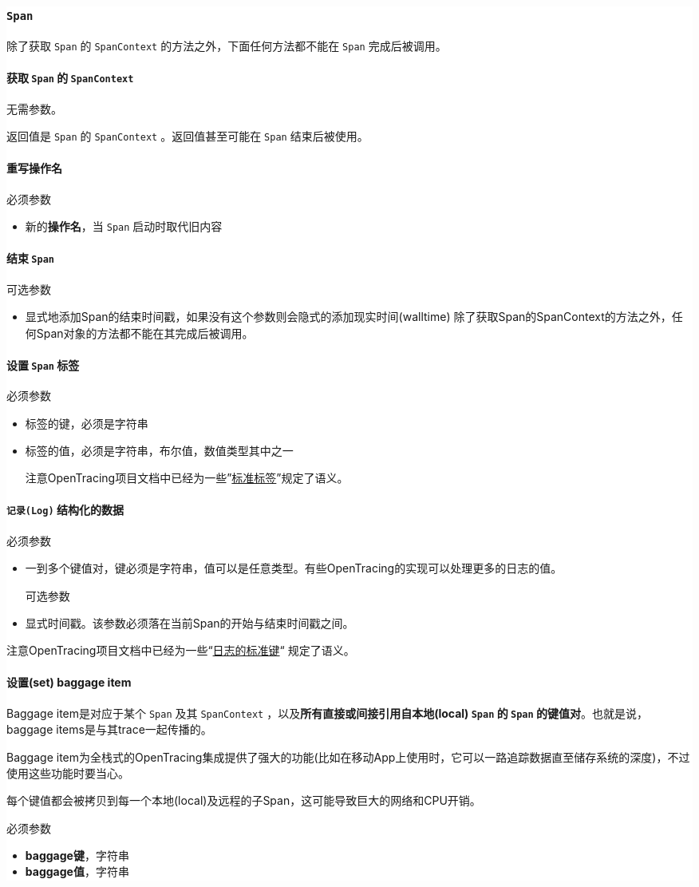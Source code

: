 ### `Span`

除了获取 `Span` 的 `SpanContext` 的方法之外，下面任何方法都不能在 `Span` 完成后被调用。

#### 获取 `Span` 的 `SpanContext` 

无需参数。

返回值是 `Span` 的 `SpanContext` 。返回值甚至可能在 `Span` 结束后被使用。

#### 重写操作名

必须参数

- 新的**操作名**，当 `Span` 启动时取代旧内容

#### 结束 `Span`

可选参数

- 显式地添加Span的结束时间戳，如果没有这个参数则会隐式的添加现实时间(walltime)
  除了获取Span的SpanContext的方法之外，任何Span对象的方法都不能在其完成后被调用。

#### 设置 `Span` 标签

必须参数

- 标签的键，必须是字符串
- 标签的值，必须是字符串，布尔值，数值类型其中之一

  注意OpenTracing项目文档中已经为一些”[标准标签](https://github.com/opentracing/specification/blob/master/semantic_conventions.md)”规定了语义。

#### `记录(Log)` 结构化的数据

必须参数

- 一到多个键值对，键必须是字符串，值可以是任意类型。有些OpenTracing的实现可以处理更多的日志的值。

  可选参数

- 显式时间戳。该参数必须落在当前Span的开始与结束时间戳之间。

注意OpenTracing项目文档中已经为一些“[日志的标准键](https://github.com/opentracing/specification/blob/master/semantic_conventions.md)“ 规定了语义。

#### 设置(set) baggage item

Baggage item是对应于某个 `Span` 及其 `SpanContext` ，以及**所有直接或间接引用自本地(local) `Span` 的 `Span` 的键值对**。也就是说，baggage items是与其trace一起传播的。

Baggage item为全栈式的OpenTracing集成提供了强大的功能(比如在移动App上使用时，它可以一路追踪数据直至储存系统的深度)，不过使用这些功能时要当心。

每个键值都会被拷贝到每一个本地(local)及远程的子Span，这可能导致巨大的网络和CPU开销。

必须参数

- **baggage键**，字符串
- **baggage值**，字符串
